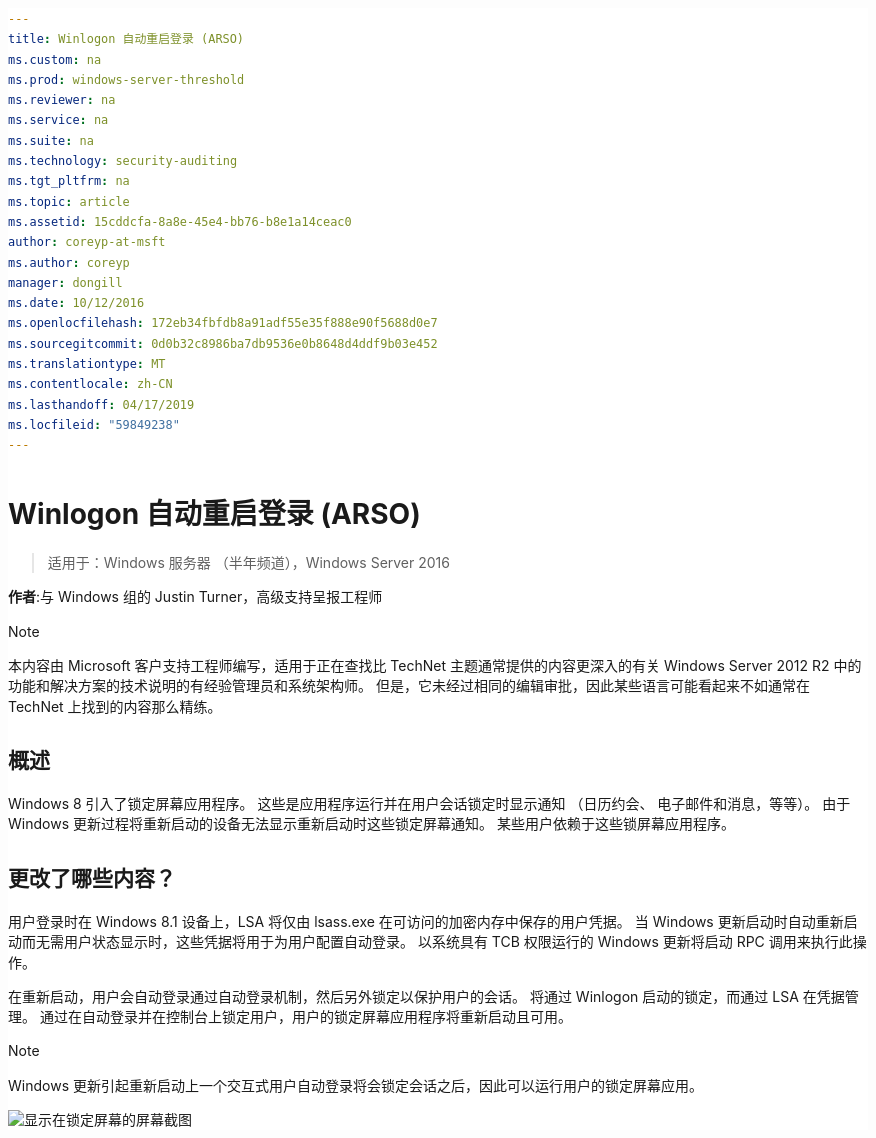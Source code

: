 ```yaml
---
title: Winlogon 自动重启登录 (ARSO)
ms.custom: na
ms.prod: windows-server-threshold
ms.reviewer: na
ms.service: na
ms.suite: na
ms.technology: security-auditing
ms.tgt_pltfrm: na
ms.topic: article
ms.assetid: 15cddcfa-8a8e-45e4-bb76-b8e1a14ceac0
author: coreyp-at-msft
ms.author: coreyp
manager: dongill
ms.date: 10/12/2016
ms.openlocfilehash: 172eb34fbfdb8a91adf55e35f888e90f5688d0e7
ms.sourcegitcommit: 0d0b32c8986ba7db9536e0b8648d4ddf9b03e452
ms.translationtype: MT
ms.contentlocale: zh-CN
ms.lasthandoff: 04/17/2019
ms.locfileid: "59849238"
---
```

# <a name="winlogon-automatic-restart-sign-on-arso"></a>Winlogon 自动重启登录 (ARSO)

>适用于：Windows 服务器 （半年频道），Windows Server 2016

**作者**:与 Windows 组的 Justin Turner，高级支持呈报工程师  
  
> [!NOTE]  
> 本内容由 Microsoft 客户支持工程师编写，适用于正在查找比 TechNet 主题通常提供的内容更深入的有关 Windows Server 2012 R2 中的功能和解决方案的技术说明的有经验管理员和系统架构师。 但是，它未经过相同的编辑审批，因此某些语言可能看起来不如通常在 TechNet 上找到的内容那么精练。  
  
## <a name="overview"></a>概述  
Windows 8 引入了锁定屏幕应用程序。  这些是应用程序运行并在用户会话锁定时显示通知 （日历约会、 电子邮件和消息，等等）。  由于 Windows 更新过程将重新启动的设备无法显示重新启动时这些锁定屏幕通知。  某些用户依赖于这些锁屏幕应用程序。  
  
## <a name="whats-changed"></a>更改了哪些内容？  
用户登录时在 Windows 8.1 设备上，LSA 将仅由 lsass.exe 在可访问的加密内存中保存的用户凭据。 当 Windows 更新启动时自动重新启动而无需用户状态显示时，这些凭据将用于为用户配置自动登录。 以系统具有 TCB 权限运行的 Windows 更新将启动 RPC 调用来执行此操作。  
  
在重新启动，用户会自动登录通过自动登录机制，然后另外锁定以保护用户的会话。 将通过 Winlogon 启动的锁定，而通过 LSA 在凭据管理。  通过在自动登录并在控制台上锁定用户，用户的锁定屏幕应用程序将重新启动且可用。  
  
> [!NOTE]  
> Windows 更新引起重新启动上一个交互式用户自动登录将会锁定会话之后，因此可以运行用户的锁定屏幕应用。  
  
![显示在锁定屏幕的屏幕截图](../media/winlogon-automatic-restart-sign-on-arso/GTR_ADDS_LockScreenApp.gif)  
  
